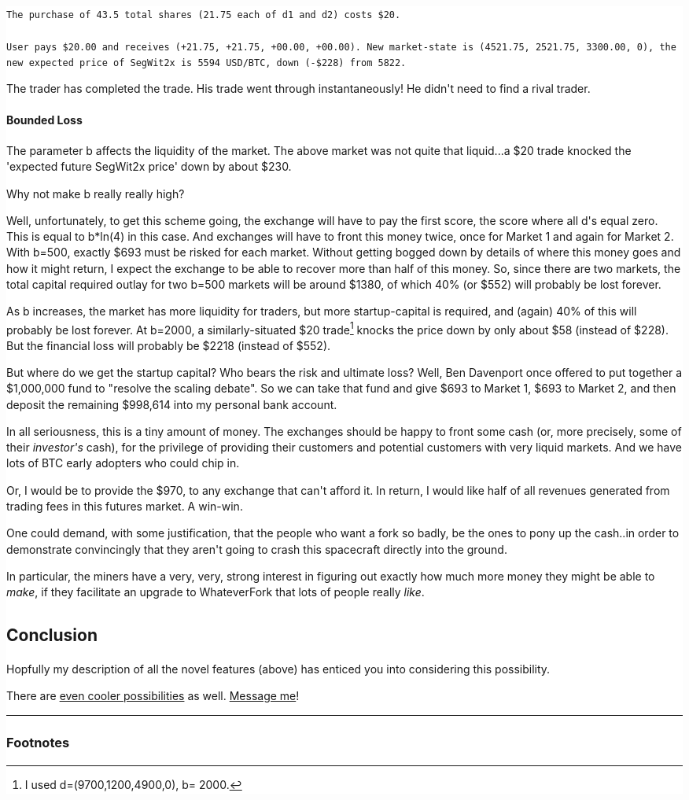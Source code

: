     The purchase of 43.5 total shares (21.75 each of d1 and d2) costs $20.

    User pays $20.00 and receives (+21.75, +21.75, +00.00, +00.00). New market-state is (4521.75, 2521.75, 3300.00, 0), the new expected price of SegWit2x is 5594 USD/BTC, down (-$228) from 5822.

The trader has completed the trade. His trade went through instantaneously! He didn't need to find a rival trader.

#### Bounded Loss

The parameter b affects the liquidity of the market. The above market was not quite that liquid...a $20 trade knocked the 'expected future SegWit2x price' down by about $230.

Why not make b really really high?

Well, unfortunately, to get this scheme going, the exchange will have to pay the first score, the score where all d's equal zero. This is equal to b\*ln(4) in this case. And exchanges will have to front this money twice, once for Market 1 and again for Market 2. With b=500, exactly $693 must be risked for each market. Without getting bogged down by details of where this money goes and how it might return, I expect the exchange to be able to recover more than half of this money. So, since there are two markets, the total capital required outlay for two b=500 markets will be around $1380, of which 40% (or $552) will probably be lost forever.

As b increases, the market has more liquidity for traders, but more startup-capital is required, and (again) 40% of this will probably be lost forever. At b=2000, a similarly-situated $20 trade[^n] knocks the price down by only about $58 (instead of $228). But the financial loss will probably be $2218 (instead of $552).

[^n]: I used d=(9700,1200,4900,0), b= 2000.


But where do we get the startup capital? Who bears the risk and ultimate loss? Well, Ben Davenport once offered to put together a $1,000,000 fund to "resolve the scaling debate". So we can take that fund and give $693 to Market 1, $693 to Market 2, and then deposit the remaining $998,614 into my personal bank account.

In all seriousness, this is a tiny amount of money. The exchanges should be happy to front some cash (or, more precisely, some of their *investor's* cash), for the privilege of providing their customers and potential customers with very liquid markets. And we have lots of BTC early adopters who could chip in.

Or, I would be to provide the $970, to any exchange that can't afford it. In return, I would like half of all revenues generated from trading fees in this futures market. A win-win.

One could demand, with some justification, that the people who want a fork so badly, be the ones to pony up the cash..in order to demonstrate convincingly that they aren't going to crash this spacecraft directly into the ground.

In particular, the miners have a very, very, strong interest in figuring out exactly how much more money they might be able to *make*, if they facilitate an upgrade to WhateverFork that lots of people really *like*.


## Conclusion

Hopfully my description of all the novel features (above) has enticed you into considering this possibility.

There are [even cooler possibilities](https://www.cs.cmu.edu/~sandholm/liquidity-sensitive%20automated%20market%20maker.teac.pdf) as well. [Message me](https://twitter.com/truthcoin)!

----

### Footnotes
